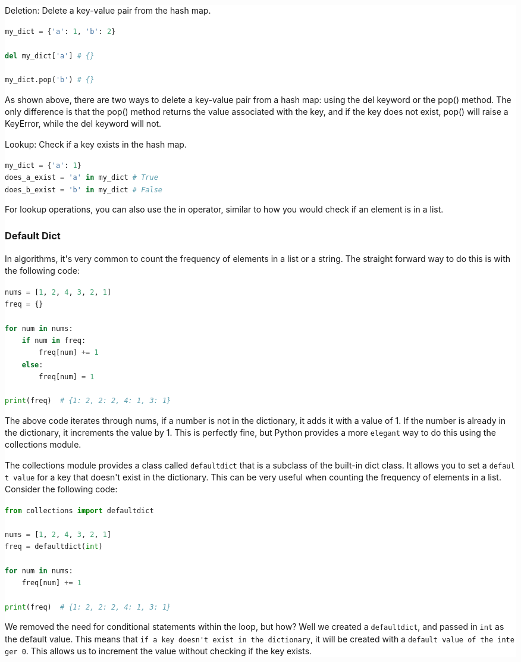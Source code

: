 Deletion: Delete a key-value pair from the hash map.
```py
my_dict = {'a': 1, 'b': 2}

del my_dict['a'] # {}

my_dict.pop('b') # {}
```
As shown above, there are two ways to delete a key-value pair from a hash map: using the del keyword or the pop() method. The only difference is that the pop() method returns the value associated with the key, and if the key does not exist, pop() will raise a KeyError, while the del keyword will not.

Lookup: Check if a key exists in the hash map.
```py
my_dict = {'a': 1}
does_a_exist = 'a' in my_dict # True
does_b_exist = 'b' in my_dict # False
```
For lookup operations, you can also use the in operator, similar to how you would check if an element is in a list.

### Default Dict
In algorithms, it's very common to count the frequency of elements in a list or a string. The straight forward way to do this is with the following code:
```py
nums = [1, 2, 4, 3, 2, 1]
freq = {}

for num in nums:
    if num in freq:
        freq[num] += 1
    else:
        freq[num] = 1

print(freq)  # {1: 2, 2: 2, 4: 1, 3: 1}
```

The above code iterates through nums, if a number is not in the dictionary, it adds it with a value of 1. If the number is already in the dictionary, it increments the value by 1. This is perfectly fine, but Python provides a more `elegant` way to do this using the collections module.

The collections module provides a class called `defaultdict` that is a subclass of the built-in dict class. It allows you to set a `default value` for a key that doesn't exist in the dictionary. This can be very useful when counting the frequency of elements in a list. Consider the following code:
```py
from collections import defaultdict

nums = [1, 2, 4, 3, 2, 1]
freq = defaultdict(int)

for num in nums:
    freq[num] += 1

print(freq)  # {1: 2, 2: 2, 4: 1, 3: 1}
```
We removed the need for conditional statements within the loop, but how? Well we created a `defaultdict`, and passed in `int` as the default value. This means that `if a key doesn't exist in the dictionary`, it will be created with a `default value of the integer 0`. This allows us to increment the value without checking if the key exists.
